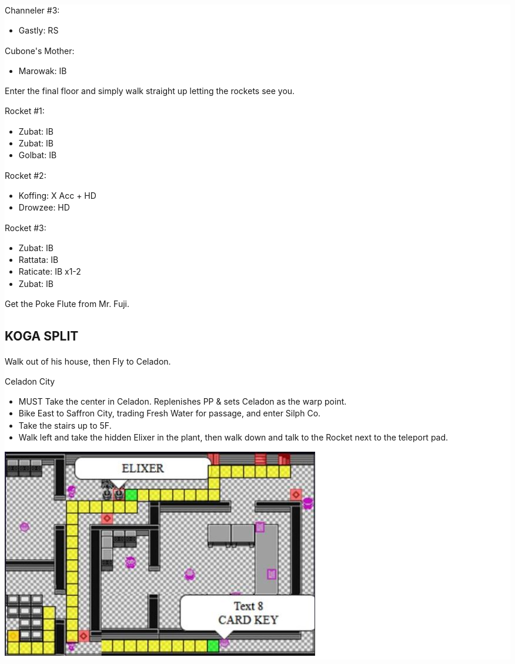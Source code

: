Channeler #3:
- Gastly: RS

Cubone's Mother:
- Marowak: IB

Enter the final floor and simply walk straight up letting the rockets see you.  

Rocket #1:
- Zubat: IB
- Zubat: IB
- Golbat: IB

Rocket #2:
- Koffing: X Acc + HD
- Drowzee: HD

Rocket #3:
- Zubat: IB
- Rattata: IB
- Raticate: IB x1-2
- Zubat: IB

Get the Poke Flute from Mr. Fuji.

## KOGA SPLIT

Walk out of his house, then Fly to Celadon.

Celadon City

- MUST Take the center in Celadon. Replenishes PP & sets Celadon as the warp point.
- Bike East to Saffron City, trading Fresh Water for passage, and enter Silph Co.
- Take the stairs up to 5F.
- Walk left and take the hidden Elixer in the plant, then walk down and talk to the Rocket next to the teleport pad.

<img src="/docs/gen-1/images/classic/SilphCo1.png">
